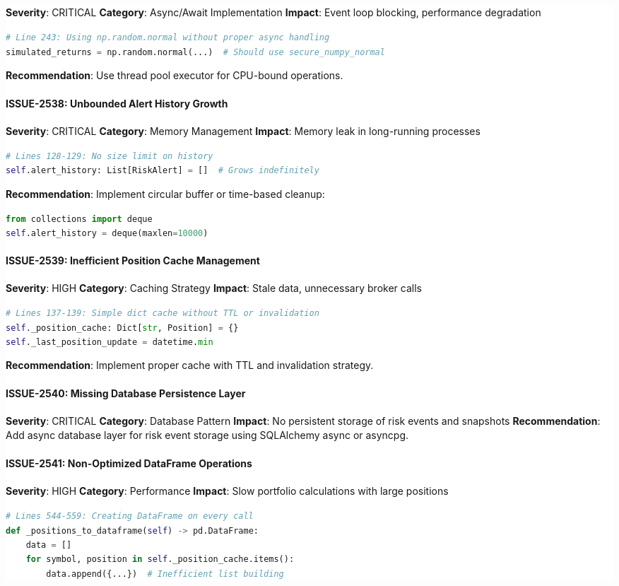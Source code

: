 **Severity**: CRITICAL
**Category**: Async/Await Implementation
**Impact**: Event loop blocking, performance degradation

```python
# Line 243: Using np.random.normal without proper async handling
simulated_returns = np.random.normal(...)  # Should use secure_numpy_normal
```

**Recommendation**: Use thread pool executor for CPU-bound operations.

#### ISSUE-2538: Unbounded Alert History Growth

**Severity**: CRITICAL
**Category**: Memory Management
**Impact**: Memory leak in long-running processes

```python
# Lines 128-129: No size limit on history
self.alert_history: List[RiskAlert] = []  # Grows indefinitely
```

**Recommendation**: Implement circular buffer or time-based cleanup:

```python
from collections import deque
self.alert_history = deque(maxlen=10000)
```

#### ISSUE-2539: Inefficient Position Cache Management

**Severity**: HIGH
**Category**: Caching Strategy
**Impact**: Stale data, unnecessary broker calls

```python
# Lines 137-139: Simple dict cache without TTL or invalidation
self._position_cache: Dict[str, Position] = {}
self._last_position_update = datetime.min
```

**Recommendation**: Implement proper cache with TTL and invalidation strategy.

#### ISSUE-2540: Missing Database Persistence Layer

**Severity**: CRITICAL
**Category**: Database Pattern
**Impact**: No persistent storage of risk events and snapshots
**Recommendation**: Add async database layer for risk event storage using SQLAlchemy async or asyncpg.

#### ISSUE-2541: Non-Optimized DataFrame Operations

**Severity**: HIGH
**Category**: Performance
**Impact**: Slow portfolio calculations with large positions

```python
# Lines 544-559: Creating DataFrame on every call
def _positions_to_dataframe(self) -> pd.DataFrame:
    data = []
    for symbol, position in self._position_cache.items():
        data.append({...})  # Inefficient list building
```
